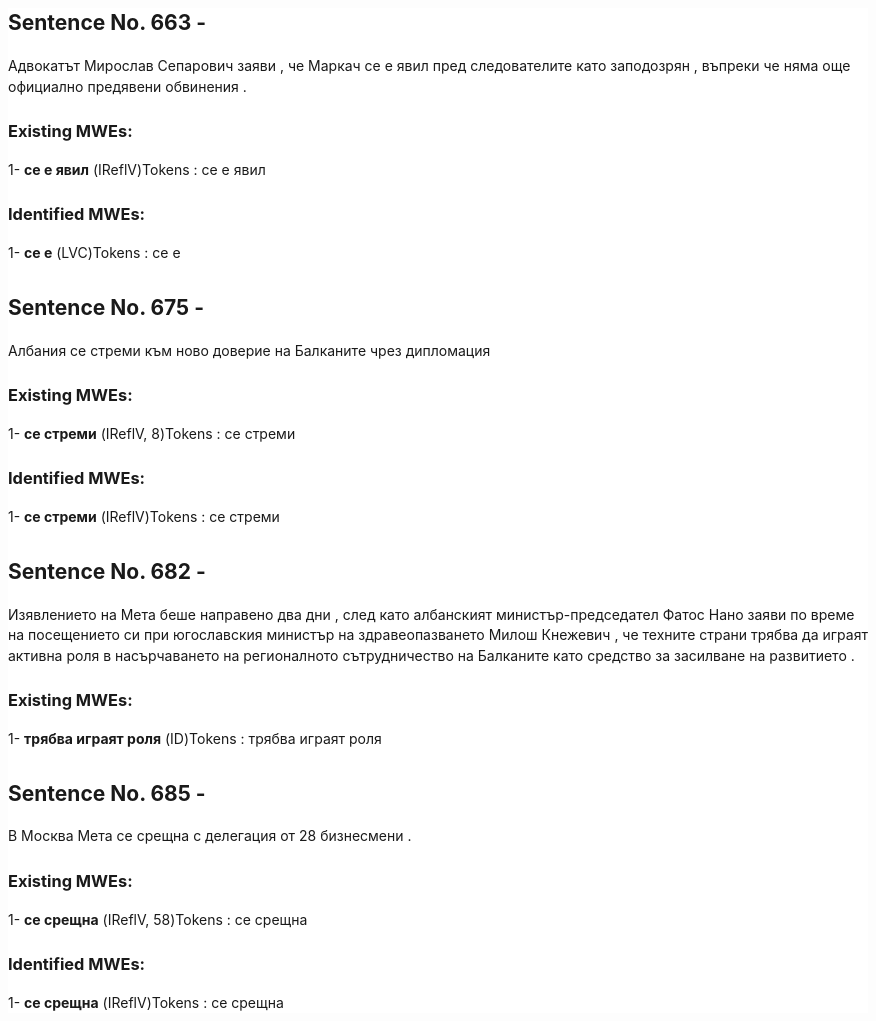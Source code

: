 ## Sentence No. 663 - 
Адвокатът Мирослав Сепарович заяви , че Маркач се е явил пред следователите като заподозрян , въпреки че няма още официално предявени обвинения .
### Existing MWEs: 
1- **се е явил** (IReflV)Tokens : 
се
е
явил

### Identified MWEs: 
1- **се е** (LVC)Tokens : 
се
е

## Sentence No. 675 - 
Албания се стреми към ново доверие на Балканите чрез дипломация
### Existing MWEs: 
1- **се стреми** (IReflV, 8)Tokens : 
се
стреми

### Identified MWEs: 
1- **се стреми** (IReflV)Tokens : 
се
стреми

## Sentence No. 682 - 
Изявлението на Мета беше направено два дни , след като албанският министър-председател Фатос Нано заяви по време на посещението си при югославския министър на здравеопазването Милош Кнежевич , че техните страни трябва да играят активна роля в насърчаването на регионалното сътрудничество на Балканите като средство за засилване на развитието .
### Existing MWEs: 
1- **трябва играят роля** (ID)Tokens : 
трябва
играят
роля

## Sentence No. 685 - 
В Москва Мета се срещна с делегация от 28 бизнесмени .
### Existing MWEs: 
1- **се срещна** (IReflV, 58)Tokens : 
се
срещна

### Identified MWEs: 
1- **се срещна** (IReflV)Tokens : 
се
срещна
